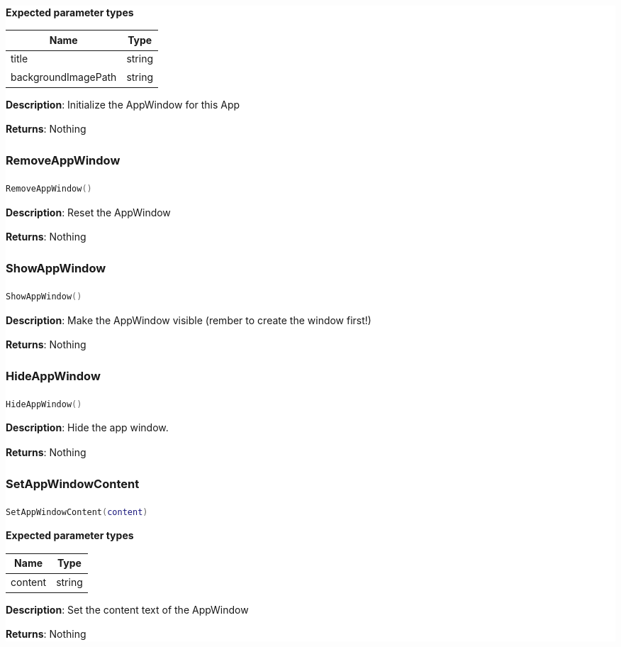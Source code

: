 **Expected parameter types**

| Name                | Type   |
|---------------------|--------|
| title               | string |
| backgroundImagePath | string |

**Description**: Initialize the AppWindow for this App

**Returns**: Nothing

### RemoveAppWindow

``` lua
RemoveAppWindow()
```

**Description**: Reset the AppWindow

**Returns**: Nothing

### ShowAppWindow

``` lua
ShowAppWindow()
```

**Description**: Make the AppWindow visible (rember to create the window
first!)

**Returns**: Nothing

### HideAppWindow

``` lua
HideAppWindow()
```

**Description**: Hide the app window.

**Returns**: Nothing

### SetAppWindowContent

``` lua
SetAppWindowContent(content)
```

**Expected parameter types**

| Name    | Type   |
|---------|--------|
| content | string |

**Description**: Set the content text of the AppWindow

**Returns**: Nothing
